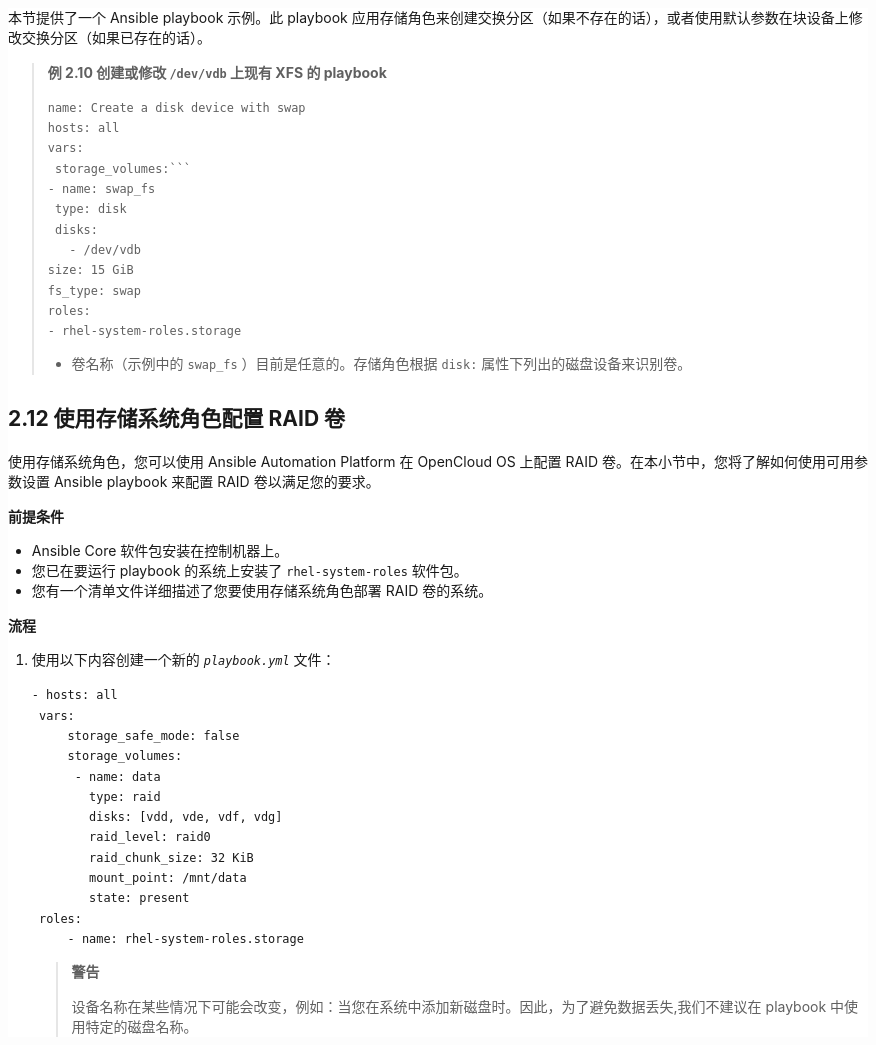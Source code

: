 本节提供了一个 Ansible playbook 示例。此 playbook 应用存储角色来创建交换分区（如果不存在的话），或者使用默认参数在块设备上修改交换分区（如果已存在的话）。

> **例 2.10 创建或修改 `/dev/vdb` 上现有 XFS 的 playbook**
> 
> ```
> name: Create a disk device with swap
> hosts: all
> vars:
>  storage_volumes:```
> - name: swap_fs
>  type: disk
>  disks:
>    - /dev/vdb
> size: 15 GiB
> fs_type: swap
> roles:
> - rhel-system-roles.storage 
> ```
> 
> - 卷名称（示例中的 `swap_fs` ）目前是任意的。存储角色根据 `disk:` 属性下列出的磁盘设备来识别卷。

## 2.12 使用存储系统角色配置 RAID 卷

使用存储系统角色，您可以使用 Ansible Automation Platform 在 OpenCloud OS 上配置 RAID 卷。在本小节中，您将了解如何使用可用参数设置 Ansible playbook 来配置 RAID 卷以满足您的要求。

**前提条件**

- Ansible Core 软件包安装在控制机器上。
- 您已在要运行 playbook 的系统上安装了 `rhel-system-roles` 软件包。
- 您有一个清单文件详细描述了您要使用存储系统角色部署 RAID 卷的系统。

**流程**

1. 使用以下内容创建一个新的 *`playbook.yml`* 文件：
   
   ```
   - hosts: all
    vars:
        storage_safe_mode: false
        storage_volumes:
         - name: data
           type: raid
           disks: [vdd, vde, vdf, vdg]
           raid_level: raid0
           raid_chunk_size: 32 KiB
           mount_point: /mnt/data
           state: present
    roles:
        - name: rhel-system-roles.storage
   ```
   
   > **警告**
   > 
   > 设备名称在某些情况下可能会改变，例如：当您在系统中添加新磁盘时。因此，为了避免数据丢失,我们不建议在 playbook 中使用特定的磁盘名称。
